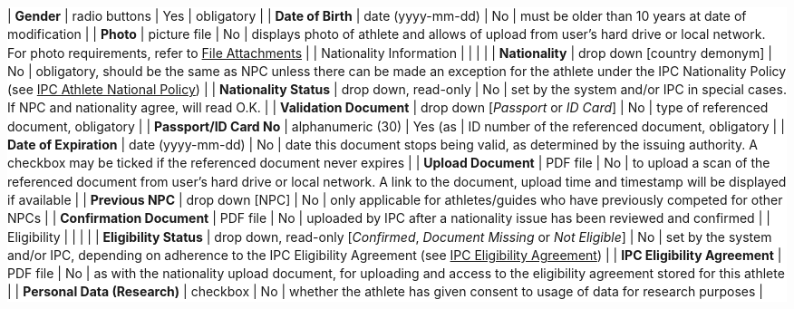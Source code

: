 | **Gender**                                              | radio buttons                                                            | Yes                 | obligatory                                                                                                                                                                                     |
| **Date of Birth**                                       | date (yyyy-mm-dd)                                                        | No                  | must be older than 10 years at date of modification                                                                                                                                            |
| **Photo**                                               | picture file                                                             | No                  | displays photo of athlete and allows of upload from user’s hard drive or local network. For photo requirements, refer to [File Attachments](layout-and-functionalities/file-attachments.md)                                      |
| <span class="table-header">Nationality Information</span>                             |                                                                          |                     |                                                                                                                                                                                                |
| **Nationality**                                         | drop down [country demonym]                                              | No                  | obligatory, should be the same as NPC unless there can be made an exception for the athlete under the IPC Nationality Policy (see [IPC Athlete National Policy](ipc-licensing-programme/registration-process.md#ipc-athlete-national-policy))            |
| **Nationality Status**                                  | drop down, read-only                                                     | No                  | set by the system and/or IPC in special cases. If NPC and nationality agree, will read O.K.                                                                                                    |
| **Validation Document**                                 | drop down [*Passport* or *ID Card*]                                      | No                  | type of referenced document, obligatory                                                                                                                                                        |
| **Passport/ID Card No**                                 | alphanumeric (30)                                                        | Yes (as             | ID number of the referenced document, obligatory                                                                                                                                               |
| **Date of Expiration**                                  | date (yyyy-mm-dd)                                                        | No                  | date this document stops being valid, as determined by the issuing authority. A checkbox may be ticked if the referenced document never expires                                                |
| **Upload Document**                                     | PDF file                                                                 | No                  | to upload a scan of the referenced document from user’s hard drive or local network. A link to the document, upload time and timestamp will be displayed if available                         |
| **Previous NPC**                                        | drop down [NPC]                                                          | No                  | only applicable for athletes/guides who have previously competed for other NPCs                                                                                                                |
| **Confirmation Document**                               | PDF file                                                                 | No                  | uploaded by IPC after a nationality issue has been reviewed and confirmed                                                                                                                      |
| <span class="table-header">Eligibility</span>                                         |                                                                          |                     |                                                                                                                                                                                                |
| **Eligibility Status**                                  | drop down, read-only [*Confirmed*, *Document Missing* or *Not Eligible*] | No                  | set by the system and/or IPC, depending on adherence to the IPC Eligibility Agreement (see [IPC Eligibility Agreement](ipc-licensing-programme/registration-process.md#ipc-eligibility-agreement))                                                        |
| **IPC Eligibility Agreement**                           | PDF file                                                                 | No                  | as with the nationality upload document, for uploading and access to the eligibility agreement stored for this athlete                                                                         |
| **Personal Data (Research)**                            | checkbox                                                                 | No                  | whether the athlete has given consent to usage of data for research purposes                                                                                                                   |